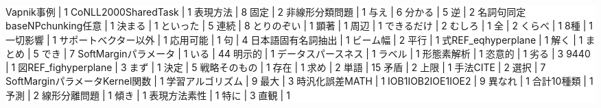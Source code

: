 Vapnik事例 | 1
CoNLL2000SharedTask | 1
表現方法 | 8
固定 | 2
非線形分類問題 | 1
与え | 6
分かる | 5
逆 | 2
名詞句同定baseNPchunking任意 | 1
決まる | 1
といった | 5
連続 | 8
とりのぞい | 1
顕著 | 1
周辺 | 1
できるだけ | 2
むしろ | 1
全 | 2
くらべ | 1
8種 | 1
一切影響 | 1
サポートベクター以外 | 1
応用可能 | 1
句 | 4
日本語固有名詞抽出 | 1
ビーム幅 | 2
平行 | 1
式REF_eqhyperplane | 1
解く | 1
まとめ | 5
でき | 7
SoftMarginパラメータ | 1
いる | 44
明示的 | 1
データスパースネス | 1
ラベル | 1
形態素解析 | 1
恣意的 | 1
劣る | 3
9440 | 1
図REF_fighyperplane | 3
まず | 1
決定 | 5
戦略そのもの | 1
存在 | 1
求め | 2
単語 | 15
矛盾 | 2
上限 | 1
手法CITE | 2
選択 | 7
SoftMarginパラメータKernel関数 | 1
学習アルゴリズム | 9
最大 | 3
時汎化誤差MATH | 1
IOB1IOB2IOE1IOE2 | 9
異なれ | 1
合計10種類 | 1
予測 | 2
線形分離問題 | 1
傾き | 1
表現方法素性 | 1
特に | 3
直観 | 1